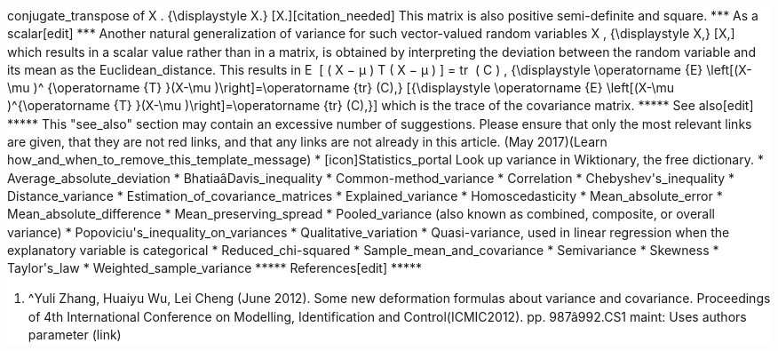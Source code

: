 conjugate_transpose of     X .   {\displaystyle X.}  [X.][citation_needed] This
matrix is also positive semi-definite and square.
*** As a scalar[edit] ***
Another natural generalization of variance for such vector-valued random
variables     X ,   {\displaystyle X,}  [X,] which results in a scalar value
rather than in a matrix, is obtained by interpreting the deviation between the
random variable and its mean as the Euclidean_distance. This results in     E
&#x2061;  [  ( X &#x2212; &#x03BC;  )  T   ( X &#x2212; &#x03BC; )  ]  = tr
&#x2061; ( C ) ,   {\displaystyle \operatorname {E} \left[(X-\mu )^
{\operatorname {T} }(X-\mu )\right]=\operatorname {tr} (C),}  [{\displaystyle
\operatorname {E} \left[(X-\mu )^{\operatorname {T} }(X-\mu
)\right]=\operatorname {tr} (C),}] which is the trace of the covariance matrix.
***** See also[edit] *****
 This "see_also" section may contain an excessive number of suggestions. Please
 ensure that only the most relevant links are given, that they are not red
 links, and that any links are not already in this article. (May 2017)(Learn
 how_and_when_to_remove_this_template_message)
    * [icon]Statistics_portal
 Look up variance in Wiktionary, the free dictionary.
    * Average_absolute_deviation
    * BhatiaâDavis_inequality
    * Common-method_variance
    * Correlation
    * Chebyshev's_inequality
    * Distance_variance
    * Estimation_of_covariance_matrices
    * Explained_variance
    * Homoscedasticity
    * Mean_absolute_error
    * Mean_absolute_difference
    * Mean_preserving_spread
    * Pooled_variance (also known as combined, composite, or overall variance)
    * Popoviciu's_inequality_on_variances
    * Qualitative_variation
    * Quasi-variance, used in linear regression when the explanatory variable
      is categorical
    * Reduced_chi-squared
    * Sample_mean_and_covariance
    * Semivariance
    * Skewness
    * Taylor's_law
    * Weighted_sample_variance
***** References[edit] *****
   1. ^Yuli Zhang, Huaiyu Wu, Lei Cheng (June 2012). Some new deformation
      formulas about variance and covariance. Proceedings of 4th International
      Conference on Modelling, Identification and Control(ICMIC2012).
      pp. 987â992.CS1 maint: Uses authors parameter (link)

